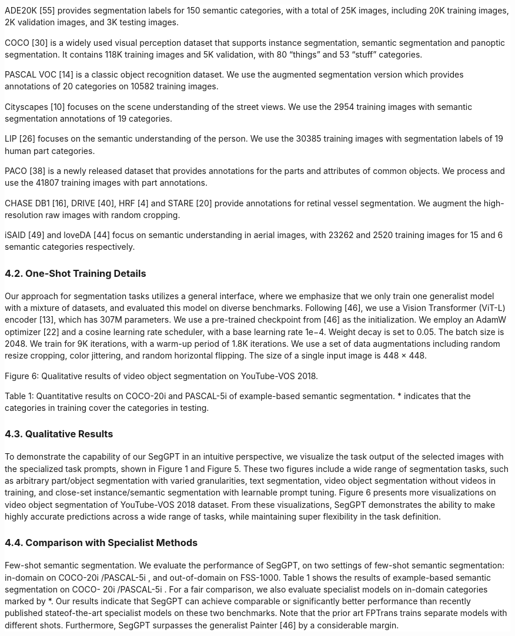 ADE20K [55] provides segmentation labels for 150 semantic categories, with a total of 25K images, including 20K training images, 2K validation images, and 3K testing images.

COCO [30] is a widely used visual perception dataset that supports instance segmentation, semantic segmentation and panoptic segmentation. It contains 118K training images and 5K validation, with 80 “things” and 53 “stuff” categories.

PASCAL VOC [14] is a classic object recognition dataset. We use the augmented segmentation version which provides annotations of 20 categories on 10582 training images.

Cityscapes [10] focuses on the scene understanding of the street views. We use the 2954 training images with semantic segmentation annotations of 19 categories.

LIP [26] focuses on the semantic understanding of the person. We use the 30385 training images with segmentation labels of 19 human part categories.

PACO [38] is a newly released dataset that provides annotations for the parts and attributes of common objects. We process and use the 41807 training images with part annotations.

CHASE DB1 [16], DRIVE [40], HRF [4] and STARE [20] provide annotations for retinal vessel segmentation. We augment the high-resolution raw images with random cropping. 

iSAID [49] and loveDA [44] focus on semantic understanding in aerial images, with 23262 and 2520 training images for 15 and 6 semantic categories respectively.

### 4.2. One-Shot Training Details
Our approach for segmentation tasks utilizes a general interface, where we emphasize that we only train one generalist model with a mixture of datasets, and evaluated this model on diverse benchmarks. Following [46], we use a Vision Transformer (ViT-L) encoder [13], which has 307M parameters. We use a pre-trained checkpoint from [46] as the initialization. We employ an AdamW optimizer [22] and a cosine learning rate scheduler, with a base learning rate 1e−4. Weight decay is set to 0.05. The batch size is 2048. We train for 9K iterations, with a warm-up period of 1.8K iterations. We use a set of data augmentations including random resize cropping, color jittering, and random horizontal flipping. The size of a single input image is 448 × 448.

Figure 6: Qualitative results of video object segmentation on YouTube-VOS 2018. 

Table 1: Quantitative results on COCO-20i and PASCAL-5i of example-based semantic segmentation. * indicates that the categories in training cover the categories in testing. 

### 4.3. Qualitative Results
To demonstrate the capability of our SegGPT in an intuitive perspective, we visualize the task output of the selected images with the specialized task prompts, shown in Figure 1 and Figure 5. These two figures include a wide range of segmentation tasks, such as arbitrary part/object segmentation with varied granularities, text segmentation, video object segmentation without videos in training, and close-set instance/semantic segmentation with learnable prompt tuning. Figure 6 presents more visualizations on video object segmentation of YouTube-VOS 2018 dataset. From these visualizations, SegGPT demonstrates the ability to make highly accurate predictions across a wide range of tasks, while maintaining super flexibility in the task definition.

### 4.4. Comparison with Specialist Methods
Few-shot semantic segmentation. We evaluate the performance of SegGPT, on two settings of few-shot semantic segmentation: in-domain on COCO-20i /PASCAL-5i , and out-of-domain on FSS-1000. Table 1 shows the results of example-based semantic segmentation on COCO- 20i /PASCAL-5i . For a fair comparison, we also evaluate specialist models on in-domain categories marked by *. Our results indicate that SegGPT can achieve comparable or significantly better performance than recently published stateof-the-art specialist models on these two benchmarks. Note that the prior art FPTrans trains separate models with different shots. Furthermore, SegGPT surpasses the generalist Painter [46] by a considerable margin.
